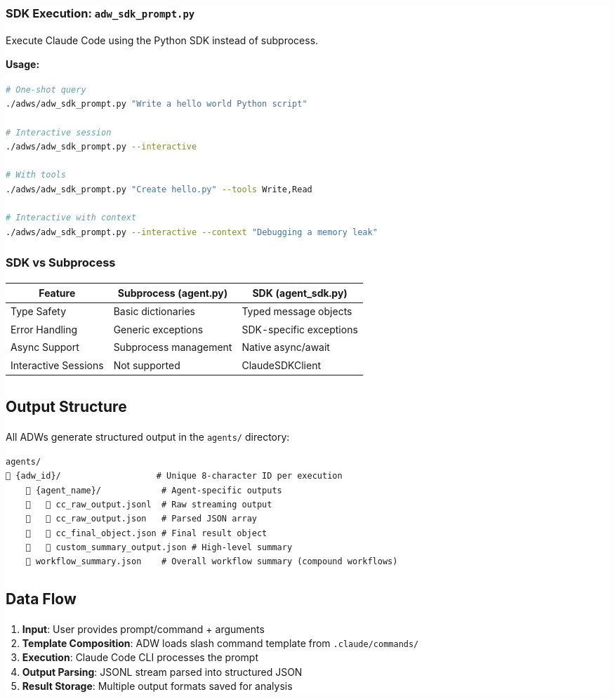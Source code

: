 ### SDK Execution: `adw_sdk_prompt.py`

Execute Claude Code using the Python SDK instead of subprocess.

**Usage:**
```bash
# One-shot query
./adws/adw_sdk_prompt.py "Write a hello world Python script"

# Interactive session  
./adws/adw_sdk_prompt.py --interactive

# With tools
./adws/adw_sdk_prompt.py "Create hello.py" --tools Write,Read

# Interactive with context
./adws/adw_sdk_prompt.py --interactive --context "Debugging a memory leak"
```

### SDK vs Subprocess

| Feature | Subprocess (agent.py) | SDK (agent_sdk.py) |
|---------|----------------------|-------------------|
| Type Safety | Basic dictionaries | Typed message objects |
| Error Handling | Generic exceptions | SDK-specific exceptions |
| Async Support | Subprocess management | Native async/await |
| Interactive Sessions | Not supported | ClaudeSDKClient |

## Output Structure

All ADWs generate structured output in the `agents/` directory:

```
agents/
   {adw_id}/                   # Unique 8-character ID per execution
       {agent_name}/            # Agent-specific outputs
          cc_raw_output.jsonl  # Raw streaming output
          cc_raw_output.json   # Parsed JSON array
          cc_final_object.json # Final result object
          custom_summary_output.json # High-level summary
       workflow_summary.json    # Overall workflow summary (compound workflows)
```

## Data Flow

1. **Input**: User provides prompt/command + arguments
2. **Template Composition**: ADW loads slash command template from `.claude/commands/`
3. **Execution**: Claude Code CLI processes the prompt
4. **Output Parsing**: JSONL stream parsed into structured JSON
5. **Result Storage**: Multiple output formats saved for analysis
